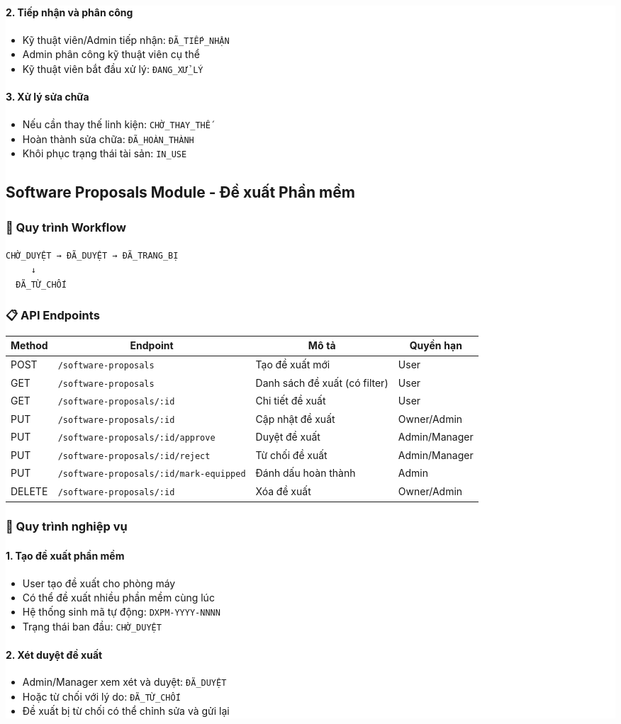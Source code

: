 #### 2. Tiếp nhận và phân công

- Kỹ thuật viên/Admin tiếp nhận: `ĐÃ_TIẾP_NHẬN`
- Admin phân công kỹ thuật viên cụ thể
- Kỹ thuật viên bắt đầu xử lý: `ĐANG_XỬ_LÝ`

#### 3. Xử lý sửa chữa

- Nếu cần thay thế linh kiện: `CHỜ_THAY_THẾ`
- Hoàn thành sửa chữa: `ĐÃ_HOÀN_THÀNH`
- Khôi phục trạng thái tài sản: `IN_USE`

## Software Proposals Module - Đề xuất Phần mềm

### 🔄 Quy trình Workflow

```
CHỜ_DUYỆT → ĐÃ_DUYỆT → ĐÃ_TRANG_BỊ
     ↓
  ĐÃ_TỪ_CHỐI
```

### 📋 API Endpoints

| Method | Endpoint                                | Mô tả                         | Quyền hạn     |
| ------ | --------------------------------------- | ----------------------------- | ------------- |
| POST   | `/software-proposals`                   | Tạo đề xuất mới               | User          |
| GET    | `/software-proposals`                   | Danh sách đề xuất (có filter) | User          |
| GET    | `/software-proposals/:id`               | Chi tiết đề xuất              | User          |
| PUT    | `/software-proposals/:id`               | Cập nhật đề xuất              | Owner/Admin   |
| PUT    | `/software-proposals/:id/approve`       | Duyệt đề xuất                 | Admin/Manager |
| PUT    | `/software-proposals/:id/reject`        | Từ chối đề xuất               | Admin/Manager |
| PUT    | `/software-proposals/:id/mark-equipped` | Đánh dấu hoàn thành           | Admin         |
| DELETE | `/software-proposals/:id`               | Xóa đề xuất                   | Owner/Admin   |

### 💼 Quy trình nghiệp vụ

#### 1. Tạo đề xuất phần mềm

- User tạo đề xuất cho phòng máy
- Có thể đề xuất nhiều phần mềm cùng lúc
- Hệ thống sinh mã tự động: `DXPM-YYYY-NNNN`
- Trạng thái ban đầu: `CHỜ_DUYỆT`

#### 2. Xét duyệt đề xuất

- Admin/Manager xem xét và duyệt: `ĐÃ_DUYỆT`
- Hoặc từ chối với lý do: `ĐÃ_TỪ_CHỐI`
- Đề xuất bị từ chối có thể chỉnh sửa và gửi lại
